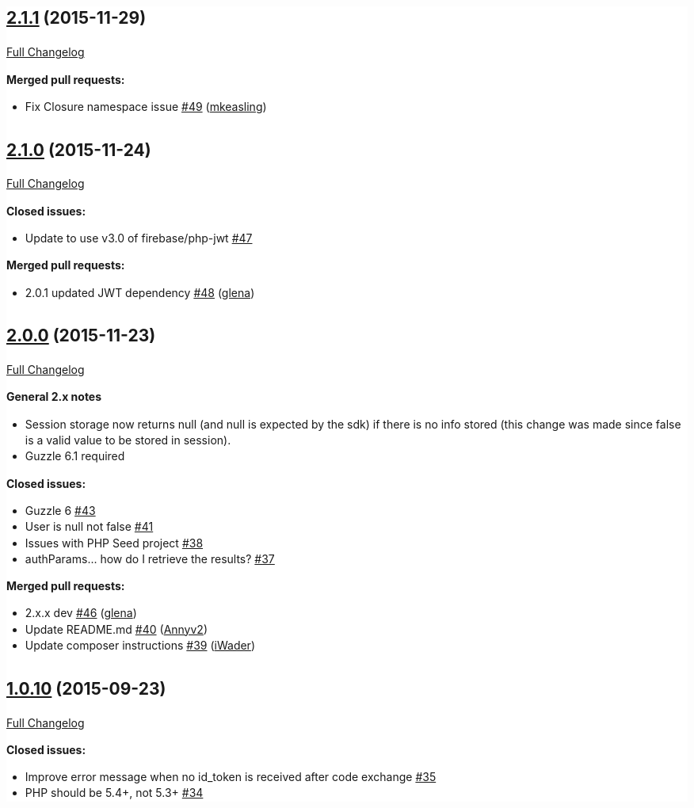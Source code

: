 ## [2.1.1](https://github.com/auth0/auth0-PHP/tree/2.1.1) (2015-11-29)
[Full Changelog](https://github.com/auth0/auth0-PHP/compare/2.1.0...2.1.1)

**Merged pull requests:**

- Fix Closure namespace issue [\#49](https://github.com/auth0/auth0-PHP/pull/49) ([mkeasling](https://github.com/mkeasling))

## [2.1.0](https://github.com/auth0/auth0-PHP/tree/2.1.0) (2015-11-24)
[Full Changelog](https://github.com/auth0/auth0-PHP/compare/2.0.0...2.1.0)

**Closed issues:**

- Update to use v3.0 of firebase/php-jwt [\#47](https://github.com/auth0/auth0-PHP/issues/47)

**Merged pull requests:**

- 2.0.1 updated JWT dependency [\#48](https://github.com/auth0/auth0-PHP/pull/48) ([glena](https://github.com/glena))

## [2.0.0](https://github.com/auth0/auth0-PHP/tree/2.0.0) (2015-11-23)
[Full Changelog](https://github.com/auth0/auth0-PHP/compare/1.0.10...2.0.0)

**General 2.x notes**

- Session storage now returns null (and null is expected by the sdk) if there is no info stored (this change was made since false is a valid value to be stored in session).
- Guzzle 6.1 required

**Closed issues:**

- Guzzle 6 [\#43](https://github.com/auth0/auth0-PHP/issues/43)
- User is null not false [\#41](https://github.com/auth0/auth0-PHP/issues/41)
- Issues with PHP Seed project [\#38](https://github.com/auth0/auth0-PHP/issues/38)
- authParams... how do I retrieve the results? [\#37](https://github.com/auth0/auth0-PHP/issues/37)

**Merged pull requests:**

- 2.x.x dev [\#46](https://github.com/auth0/auth0-PHP/pull/46) ([glena](https://github.com/glena))
- Update README.md [\#40](https://github.com/auth0/auth0-PHP/pull/40) ([Annyv2](https://github.com/Annyv2))
- Update composer instructions [\#39](https://github.com/auth0/auth0-PHP/pull/39) ([iWader](https://github.com/iWader))

## [1.0.10](https://github.com/auth0/auth0-PHP/tree/1.0.10) (2015-09-23)
[Full Changelog](https://github.com/auth0/auth0-PHP/compare/1.0.9...1.0.10)

**Closed issues:**

- Improve error message when no id\_token is received after code exchange [\#35](https://github.com/auth0/auth0-PHP/issues/35)
- PHP should be 5.4+, not 5.3+ [\#34](https://github.com/auth0/auth0-PHP/issues/34)
